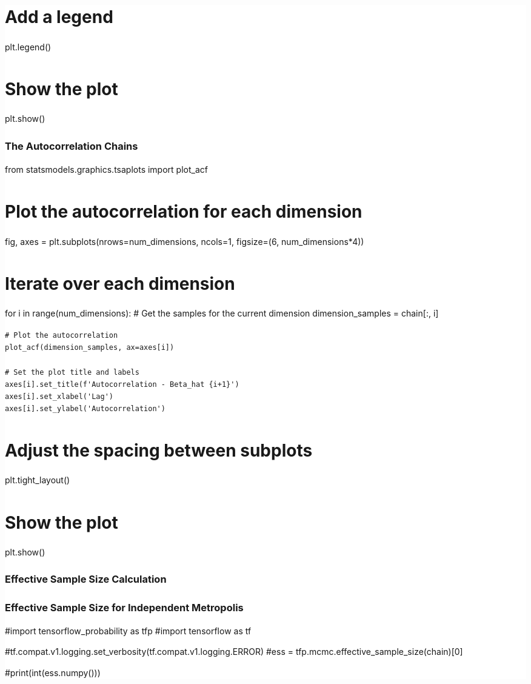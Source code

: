 # Add a legend
plt.legend()

# Show the plot
plt.show()

### The Autocorrelation Chains
from statsmodels.graphics.tsaplots import plot_acf

# Plot the autocorrelation for each dimension
fig, axes = plt.subplots(nrows=num_dimensions, ncols=1, figsize=(6, num_dimensions*4))

# Iterate over each dimension
for i in range(num_dimensions):
    # Get the samples for the current dimension
    dimension_samples = chain[:, i]

    # Plot the autocorrelation
    plot_acf(dimension_samples, ax=axes[i])

    # Set the plot title and labels
    axes[i].set_title(f'Autocorrelation - Beta_hat {i+1}')
    axes[i].set_xlabel('Lag')
    axes[i].set_ylabel('Autocorrelation')

# Adjust the spacing between subplots
plt.tight_layout()

# Show the plot
plt.show()

### Effective Sample Size Calculation

### Effective Sample Size for Independent Metropolis
#import tensorflow_probability as tfp
#import tensorflow as tf

#tf.compat.v1.logging.set_verbosity(tf.compat.v1.logging.ERROR)
#ess = tfp.mcmc.effective_sample_size(chain)[0]

#print(int(ess.numpy()))